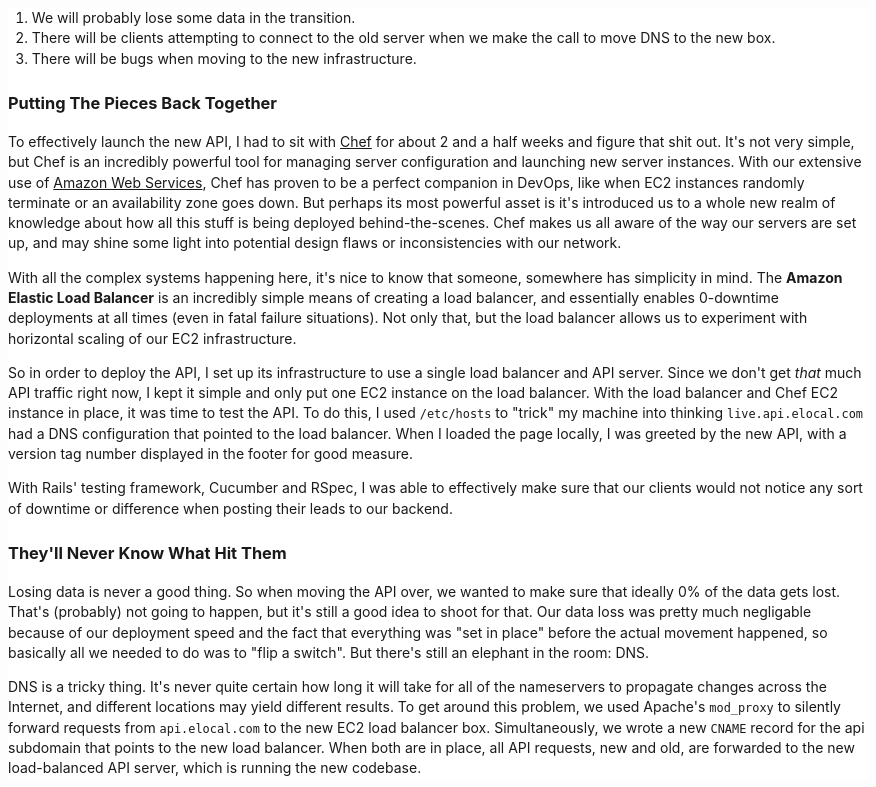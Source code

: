 1. We will probably lose some data in the transition.
2. There will be clients attempting to connect to the old server when we
   make the call to move DNS to the new box.
3. There will be bugs when moving to the new infrastructure.

### Putting The Pieces Back Together

To effectively launch the new API, I had to sit with [Chef][oc] for about
2 and a half weeks and figure that shit out. It's not very simple, but
Chef is an incredibly powerful tool for managing server configuration
and launching new server instances. With our extensive use of
[Amazon Web Services][aws], Chef has proven to be a perfect companion in
DevOps, like when EC2 instances randomly terminate or an availability
zone goes down. But perhaps its most powerful asset is it's introduced
us to a whole new realm of knowledge about how all this stuff is being
deployed behind-the-scenes. Chef makes us all aware of the way our
servers are set up, and may shine some light into potential design flaws
or inconsistencies with our network.

With all the complex systems happening here, it's nice to know that
someone, somewhere has simplicity in mind. The **Amazon Elastic Load
Balancer** is an incredibly simple means of creating a load balancer,
and essentially enables 0-downtime deployments at all times (even in
fatal failure situations). Not only that, but the load balancer allows
us to experiment with horizontal scaling of our EC2 infrastructure.

So in order to deploy the API, I set up its infrastructure to use a
single load balancer and API server. Since we don't get *that* much API
traffic right now, I kept it simple and only put one EC2 instance on the
load balancer. With the load balancer and Chef EC2 instance in place, it
was time to test the API. To do this, I used `/etc/hosts` to "trick" my
machine into thinking `live.api.elocal.com` had a DNS configuration that
pointed to the load balancer. When I loaded the page locally, I was
greeted by the new API, with a version tag number displayed in the
footer for good measure.

With Rails' testing framework, Cucumber and RSpec, I was able to
effectively make sure that our clients would not notice any sort of
downtime or difference when posting their leads to our backend.

### They'll Never Know What Hit Them

Losing data is never a good thing. So when moving the API over, we
wanted to make sure that ideally 0% of the data gets lost. That's
(probably) not going to happen, but it's still a good idea to shoot for 
that. Our data loss was pretty much negligable because of our deployment
speed and the fact that everything was "set in place" before the actual
movement happened, so basically all we needed to do was to "flip a
switch". But there's still an elephant in the room: DNS.

DNS is a tricky thing. It's never quite certain how long it will take
for all of the nameservers to propagate changes across the Internet, and
different locations may yield different results. To get around this
problem, we used Apache's `mod_proxy` to silently forward requests from
`api.elocal.com` to the new EC2 load balancer box. Simultaneously, we
wrote a new `CNAME` record for the api subdomain that points to the new
load balancer. When both are in place, all API requests, new and old,
are forwarded to the new load-balanced API server, which is running the
new codebase.


[joel]: http://www.joelonsoftware.com/articles/fog0000000069.html
[wb]: http://thewonderbars.com
[oc]: http://www.opscode.com/products/
[aws]: http://aws.amazon.com
[ck]: http://www.chilkatsoft.com/cpp_libraries.asp
[bf]: http://en.wikipedia.org/wiki/Bayes%27_theorem
[sp]: http://docs.sendgrid.com/documentation/api/parse-api-2/